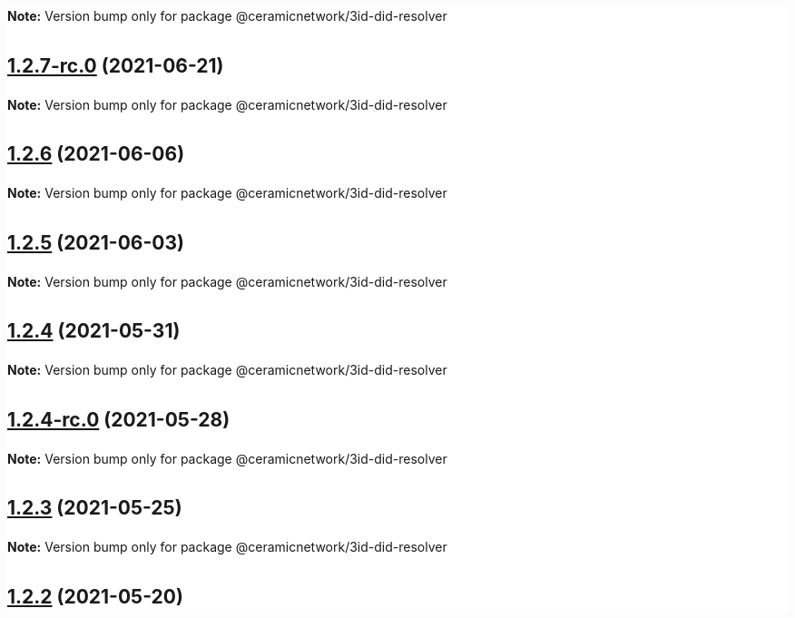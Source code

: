 **Note:** Version bump only for package @ceramicnetwork/3id-did-resolver





## [1.2.7-rc.0](/compare/@ceramicnetwork/3id-did-resolver@1.2.6...@ceramicnetwork/3id-did-resolver@1.2.7-rc.0) (2021-06-21)

**Note:** Version bump only for package @ceramicnetwork/3id-did-resolver





## [1.2.6](/compare/@ceramicnetwork/3id-did-resolver@1.2.5...@ceramicnetwork/3id-did-resolver@1.2.6) (2021-06-06)

**Note:** Version bump only for package @ceramicnetwork/3id-did-resolver





## [1.2.5](/compare/@ceramicnetwork/3id-did-resolver@1.2.4...@ceramicnetwork/3id-did-resolver@1.2.5) (2021-06-03)

**Note:** Version bump only for package @ceramicnetwork/3id-did-resolver





## [1.2.4](/compare/@ceramicnetwork/3id-did-resolver@1.2.4-rc.0...@ceramicnetwork/3id-did-resolver@1.2.4) (2021-05-31)

**Note:** Version bump only for package @ceramicnetwork/3id-did-resolver





## [1.2.4-rc.0](/compare/@ceramicnetwork/3id-did-resolver@1.2.3...@ceramicnetwork/3id-did-resolver@1.2.4-rc.0) (2021-05-28)

**Note:** Version bump only for package @ceramicnetwork/3id-did-resolver





## [1.2.3](/compare/@ceramicnetwork/3id-did-resolver@1.2.2...@ceramicnetwork/3id-did-resolver@1.2.3) (2021-05-25)

**Note:** Version bump only for package @ceramicnetwork/3id-did-resolver





## [1.2.2](/compare/@ceramicnetwork/3id-did-resolver@1.2.1...@ceramicnetwork/3id-did-resolver@1.2.2) (2021-05-20)

